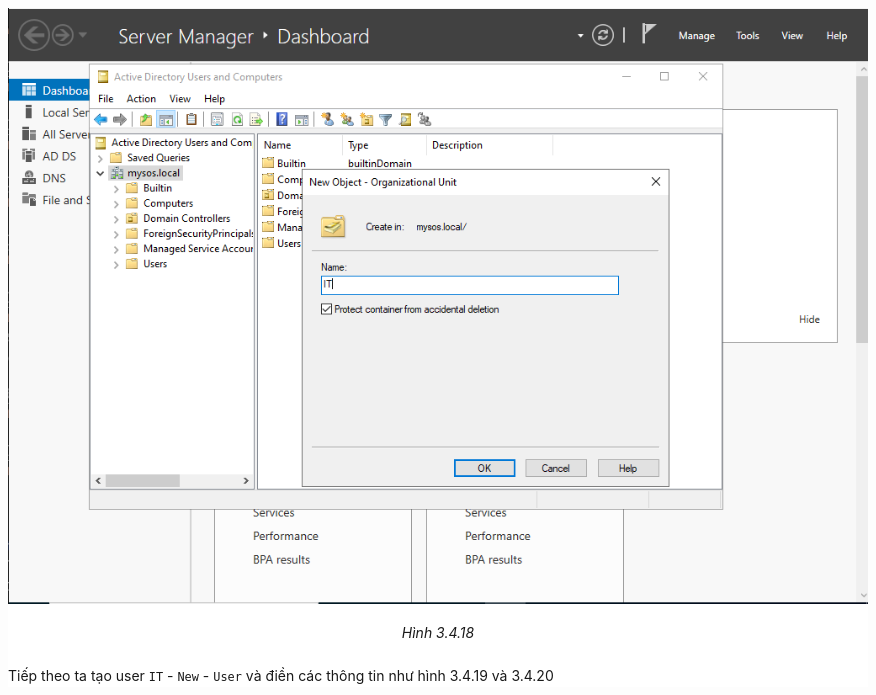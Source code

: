 ![text](./Imagers/3.4.18.png)
<p style="text-align:center;"><i>Hình 3.4.18</i></p>

###
Tiếp theo ta tạo user `IT` - `New` - `User` và điền các thông tin như hình 3.4.19 và 3.4.20
